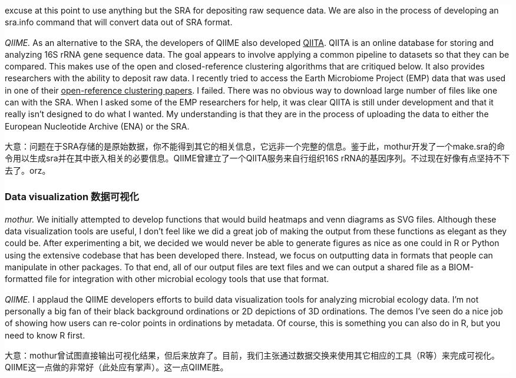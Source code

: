 excuse at this point to use anything but the SRA for depositing raw
sequence data. We are also in the process of developing an sra.info
command that will convert data out of SRA format.

*QIIME.*<span class="Apple-converted-space"> </span>As an alternative to
the SRA, the developers of QIIME also developed<span
class="Apple-converted-space"> </span>[QIITA](http://qiita.ucsd.edu/).
QIITA is an online database for storing and analyzing 16S rRNA gene
sequence data. The goal appears to involve applying a common pipeline to
datasets so that they can be compared. This makes use of the open and
closed-reference clustering algorithms that are critiqued below. It also
provides researchers with the ability to deposit raw data. I recently
tried to access the Earth Microbiome Project (EMP) data that was used in
one of their<span class="Apple-converted-space"> </span>[open-reference
clustering papers](http://www.ncbi.nlm.nih.gov/pubmed/25177538). I
failed. There was no obvious way to download large number of files like
one can with the SRA. When I asked some of the EMP researchers for help,
it was clear QIITA is still under development and that it really isn’t
designed to do what I wanted. My understanding is that they are in the
process of uploading the data to either the European Nucleotide Archive
(ENA) or the SRA.

大意：问题在于SRA存储的是原始数据，你不能得到其它的相关信息，它远非一个完整的信息。鉴于此，mothur开发了一个make.sra的命令用以生成sra并在其中嵌入相关的必要信息。QIIME曾建立了一个QIITA服务来自行组织16S
rRNA的基因序列。不过现在好像有点坚持不下去了。orz。

<div>

### Data visualization 数据可视化

*mothur.*<span class="Apple-converted-space"> </span>We initially
attempted to develop functions that would build heatmaps and venn
diagrams as SVG files. Although these data visualization tools are
useful, I don’t feel like we did a great job of making the output from
these functions as elegant as they could be. After experimenting a bit,
we decided we would never be able to generate figures as nice as one
could in R or Python using the extensive codebase that has been
developed there. Instead, we focus on outputting data in formats that
people can manipulate in other packages. To that end, all of our output
files are text files and we can output a shared file as a BIOM-formatted
file for integration with other microbial ecology tools that use that
format.

*QIIME.*<span class="Apple-converted-space"> </span>I applaud the QIIME
developers efforts to build data visualization tools for analyzing
microbial ecology data. I’m not personally a big fan of their black
background ordinations or 2D depictions of 3D ordinations. The demos
I’ve seen do a nice job of showing how users can re-color points in
ordinations by metadata. Of course, this is something you can also do in
R, but you need to know R first.

大意：mothur曾试图直接输出可视化结果，但后来放弃了。目前，我们主张通过数据交换来使用其它相应的工具（R等）来完成可视化。QIIME这一点做的非常好（此处应有掌声）。这一点QIIME胜。

<div>
